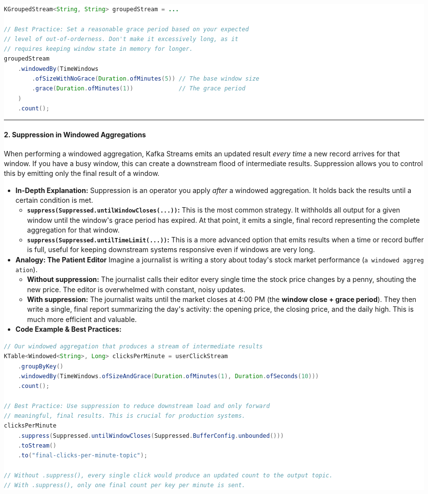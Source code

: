 ```java
KGroupedStream<String, String> groupedStream = ...

// Best Practice: Set a reasonable grace period based on your expected
// level of out-of-orderness. Don't make it excessively long, as it
// requires keeping window state in memory for longer.
groupedStream
    .windowedBy(TimeWindows
        .ofSizeWithNoGrace(Duration.ofMinutes(5)) // The base window size
        .grace(Duration.ofMinutes(1))             // The grace period
    )
    .count();
```


***

#### **2. Suppression in Windowed Aggregations**

When performing a windowed aggregation, Kafka Streams emits an updated result *every time* a new record arrives for that window. If you have a busy window, this can create a downstream flood of intermediate results. Suppression allows you to control this by emitting only the final result of a window.

* **In-Depth Explanation:**
Suppression is an operator you apply *after* a windowed aggregation. It holds back the results until a certain condition is met.
    * **`suppress(Suppressed.untilWindowCloses(...))`:** This is the most common strategy. It withholds all output for a given window until the window's grace period has expired. At that point, it emits a single, final record representing the complete aggregation for that window.
    * **`suppress(Suppressed.untilTimeLimit(...))`:** This is a more advanced option that emits results when a time or record buffer is full, useful for keeping downstream systems responsive even if windows are very long.
* **Analogy: The Patient Editor**
Imagine a journalist is writing a story about today's stock market performance (`a windowed aggregation`).
    * **Without suppression:** The journalist calls their editor every single time the stock price changes by a penny, shouting the new price. The editor is overwhelmed with constant, noisy updates.
    * **With suppression:** The journalist waits until the market closes at 4:00 PM (the **window close + grace period**). They then write a single, final report summarizing the day's activity: the opening price, the closing price, and the daily high. This is much more efficient and valuable.
* **Code Example \& Best Practices:**

```java
// Our windowed aggregation that produces a stream of intermediate results
KTable<Windowed<String>, Long> clicksPerMinute = userClickStream
    .groupByKey()
    .windowedBy(TimeWindows.ofSizeAndGrace(Duration.ofMinutes(1), Duration.ofSeconds(10)))
    .count();

// Best Practice: Use suppression to reduce downstream load and only forward
// meaningful, final results. This is crucial for production systems.
clicksPerMinute
    .suppress(Suppressed.untilWindowCloses(Suppressed.BufferConfig.unbounded()))
    .toStream()
    .to("final-clicks-per-minute-topic");

// Without .suppress(), every single click would produce an updated count to the output topic.
// With .suppress(), only one final count per key per minute is sent.
```
